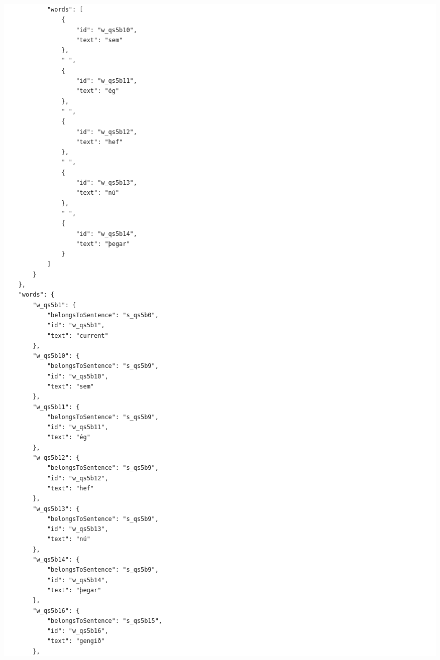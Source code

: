                 "words": [
                    {
                        "id": "w_qs5b10",
                        "text": "sem"
                    },
                    " ",
                    {
                        "id": "w_qs5b11",
                        "text": "ég"
                    },
                    " ",
                    {
                        "id": "w_qs5b12",
                        "text": "hef"
                    },
                    " ",
                    {
                        "id": "w_qs5b13",
                        "text": "nú"
                    },
                    " ",
                    {
                        "id": "w_qs5b14",
                        "text": "þegar"
                    }
                ]
            }
        },
        "words": {
            "w_qs5b1": {
                "belongsToSentence": "s_qs5b0",
                "id": "w_qs5b1",
                "text": "current"
            },
            "w_qs5b10": {
                "belongsToSentence": "s_qs5b9",
                "id": "w_qs5b10",
                "text": "sem"
            },
            "w_qs5b11": {
                "belongsToSentence": "s_qs5b9",
                "id": "w_qs5b11",
                "text": "ég"
            },
            "w_qs5b12": {
                "belongsToSentence": "s_qs5b9",
                "id": "w_qs5b12",
                "text": "hef"
            },
            "w_qs5b13": {
                "belongsToSentence": "s_qs5b9",
                "id": "w_qs5b13",
                "text": "nú"
            },
            "w_qs5b14": {
                "belongsToSentence": "s_qs5b9",
                "id": "w_qs5b14",
                "text": "þegar"
            },
            "w_qs5b16": {
                "belongsToSentence": "s_qs5b15",
                "id": "w_qs5b16",
                "text": "gengið"
            },